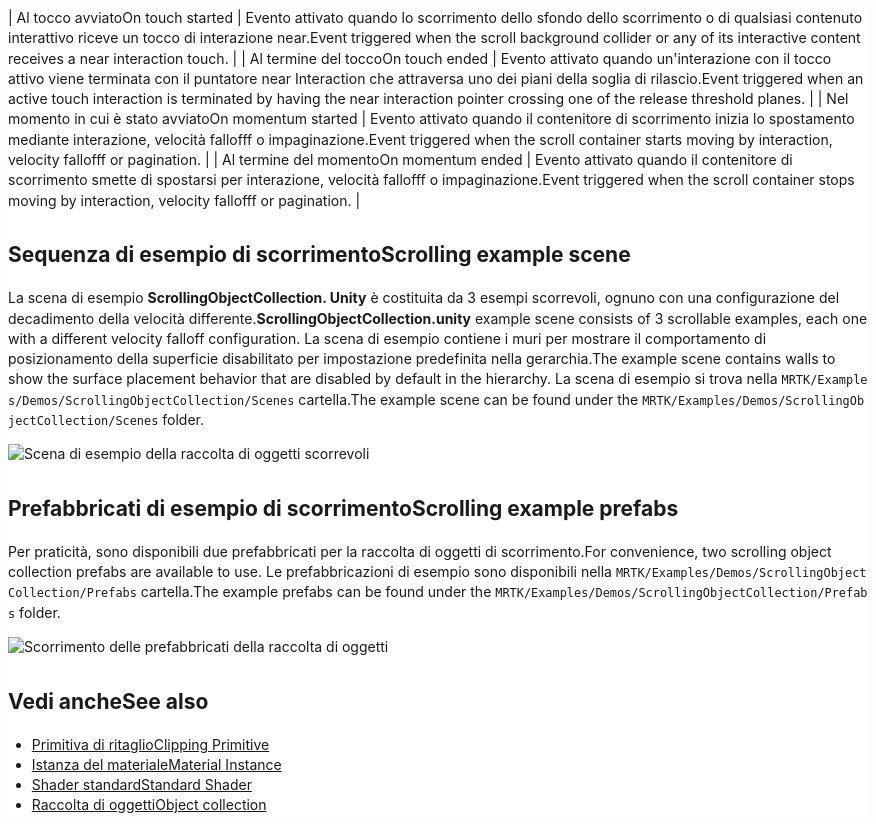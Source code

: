 | <span data-ttu-id="d0be4-213">Al tocco avviato</span><span class="sxs-lookup"><span data-stu-id="d0be4-213">On touch started</span></span>     | <span data-ttu-id="d0be4-214">Evento attivato quando lo scorrimento dello sfondo dello scorrimento o di qualsiasi contenuto interattivo riceve un tocco di interazione near.</span><span class="sxs-lookup"><span data-stu-id="d0be4-214">Event triggered when the scroll background collider or any of its interactive content receives a near interaction touch.</span></span>                                                                                                                                                        |
| <span data-ttu-id="d0be4-215">Al termine del tocco</span><span class="sxs-lookup"><span data-stu-id="d0be4-215">On touch ended</span></span>     | <span data-ttu-id="d0be4-216">Evento attivato quando un'interazione con il tocco attivo viene terminata con il puntatore near Interaction che attraversa uno dei piani della soglia di rilascio.</span><span class="sxs-lookup"><span data-stu-id="d0be4-216">Event triggered when an active touch interaction is terminated by having the near interaction pointer crossing one of the release threshold planes.</span></span> |
| <span data-ttu-id="d0be4-217">Nel momento in cui è stato avviato</span><span class="sxs-lookup"><span data-stu-id="d0be4-217">On momentum started</span></span>     | <span data-ttu-id="d0be4-218">Evento attivato quando il contenitore di scorrimento inizia lo spostamento mediante interazione, velocità fallofff o impaginazione.</span><span class="sxs-lookup"><span data-stu-id="d0be4-218">Event triggered when the scroll container starts moving by interaction, velocity fallofff or pagination.</span></span> |
| <span data-ttu-id="d0be4-219">Al termine del momento</span><span class="sxs-lookup"><span data-stu-id="d0be4-219">On momentum ended</span></span>     | <span data-ttu-id="d0be4-220">Evento attivato quando il contenitore di scorrimento smette di spostarsi per interazione, velocità fallofff o impaginazione.</span><span class="sxs-lookup"><span data-stu-id="d0be4-220">Event triggered when the scroll container stops moving by interaction, velocity fallofff or pagination.</span></span> |

## <a name="scrolling-example-scene"></a><span data-ttu-id="d0be4-221">Sequenza di esempio di scorrimento</span><span class="sxs-lookup"><span data-stu-id="d0be4-221">Scrolling example scene</span></span>

<span data-ttu-id="d0be4-222">La scena di esempio **ScrollingObjectCollection. Unity** è costituita da 3 esempi scorrevoli, ognuno con una configurazione del decadimento della velocità differente.</span><span class="sxs-lookup"><span data-stu-id="d0be4-222">**ScrollingObjectCollection.unity** example scene consists of 3 scrollable examples, each one with a different velocity falloff configuration.</span></span> <span data-ttu-id="d0be4-223">La scena di esempio contiene i muri per mostrare il comportamento di posizionamento della superficie disabilitato per impostazione predefinita nella gerarchia.</span><span class="sxs-lookup"><span data-stu-id="d0be4-223">The example scene contains walls to show the surface placement behavior that are disabled by default in the hierarchy.</span></span> <span data-ttu-id="d0be4-224">La scena di esempio si trova nella ``MRTK/Examples/Demos/ScrollingObjectCollection/Scenes`` cartella.</span><span class="sxs-lookup"><span data-stu-id="d0be4-224">The example scene can be found under the ``MRTK/Examples/Demos/ScrollingObjectCollection/Scenes`` folder.</span></span>

![Scena di esempio della raccolta di oggetti scorrevoli](../images/scrolling-collection/ScrollingObjectCollection_ExampleScene.png)

## <a name="scrolling-example-prefabs"></a><span data-ttu-id="d0be4-226">Prefabbricati di esempio di scorrimento</span><span class="sxs-lookup"><span data-stu-id="d0be4-226">Scrolling example prefabs</span></span>

<span data-ttu-id="d0be4-227">Per praticità, sono disponibili due prefabbricati per la raccolta di oggetti di scorrimento.</span><span class="sxs-lookup"><span data-stu-id="d0be4-227">For convenience, two scrolling object collection prefabs are available to use.</span></span> <span data-ttu-id="d0be4-228">Le prefabbricazioni di esempio sono disponibili nella ``MRTK/Examples/Demos/ScrollingObjectCollection/Prefabs`` cartella.</span><span class="sxs-lookup"><span data-stu-id="d0be4-228">The example prefabs can be found under the ``MRTK/Examples/Demos/ScrollingObjectCollection/Prefabs`` folder.</span></span>

![Scorrimento delle prefabbricati della raccolta di oggetti](../images/scrolling-collection/ScrollingObjectCollection_Prefabs.png)

## <a name="see-also"></a><span data-ttu-id="d0be4-230">Vedi anche</span><span class="sxs-lookup"><span data-stu-id="d0be4-230">See also</span></span>

* [<span data-ttu-id="d0be4-231">Primitiva di ritaglio</span><span class="sxs-lookup"><span data-stu-id="d0be4-231">Clipping Primitive</span></span>](../rendering/ClippingPrimitive.md)
* [<span data-ttu-id="d0be4-232">Istanza del materiale</span><span class="sxs-lookup"><span data-stu-id="d0be4-232">Material Instance</span></span>](../rendering/MaterialInstance.md)
* [<span data-ttu-id="d0be4-233">Shader standard</span><span class="sxs-lookup"><span data-stu-id="d0be4-233">Standard Shader</span></span>](../rendering/MRTKStandardShader.md)
* [<span data-ttu-id="d0be4-234">Raccolta di oggetti</span><span class="sxs-lookup"><span data-stu-id="d0be4-234">Object collection</span></span>](ObjectCollection.md)
